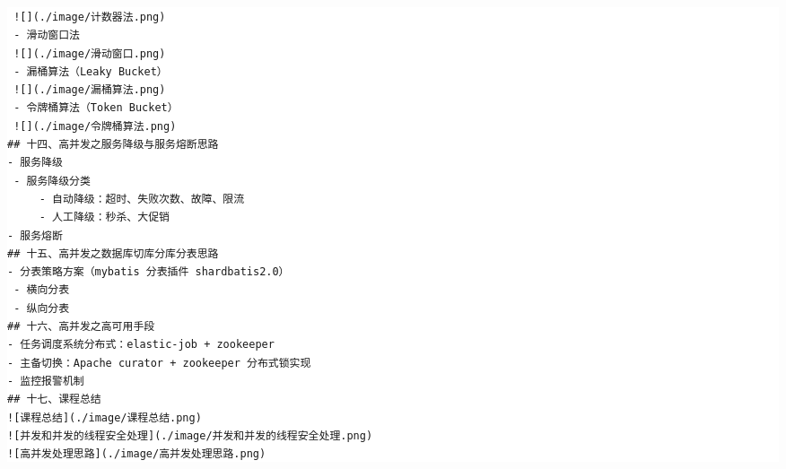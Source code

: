    ```
    ![](./image/计数器法.png)
    - 滑动窗口法
    ![](./image/滑动窗口.png)
    - 漏桶算法（Leaky Bucket）
    ![](./image/漏桶算法.png)
    - 令牌桶算法（Token Bucket）
    ![](./image/令牌桶算法.png)
## 十四、高并发之服务降级与服务熔断思路
- 服务降级
    - 服务降级分类
        - 自动降级：超时、失败次数、故障、限流
        - 人工降级：秒杀、大促销
- 服务熔断
## 十五、高并发之数据库切库分库分表思路
- 分表策略方案（mybatis 分表插件 shardbatis2.0）
    - 横向分表
    - 纵向分表
## 十六、高并发之高可用手段
- 任务调度系统分布式：elastic-job + zookeeper
- 主备切换：Apache curator + zookeeper 分布式锁实现
- 监控报警机制
## 十七、课程总结
![课程总结](./image/课程总结.png)
![并发和并发的线程安全处理](./image/并发和并发的线程安全处理.png)
![高并发处理思路](./image/高并发处理思路.png)